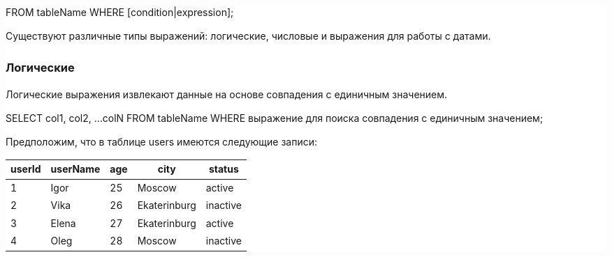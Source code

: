   FROM tableName
  WHERE [condition|expression];
  </p>
Существуют различные типы выражений: логические, числовые и выражения для работы с датами.
<h3>Логические</h3>
Логические выражения извлекают данные на основе совпадения с единичным значением.
  <p>
  SELECT col1, col2, ...colN
  FROM tableName
  WHERE выражение для поиска совпадения с единичным значением;
  </p>
Предположим, что в таблице users имеются следующие записи:
    <table>
        <thead>
            <tr>
                <th>userId</th>
                <th>userName</th>
                <th>age</th>
                <th>city</th>
                <th>status</th>
            </tr>
        </thead>
        <tbody>
            <tr>
                <td>1</td>
                <td>Igor</td>
                <td>25</td>
                <td>Moscow</td>
                <td>active</td>
            </tr>
            <tr>
                <td>2</td>
                <td>Vika</td>
                <td>26</td>
                <td>Ekaterinburg</td>
                <td>inactive</td>
            </tr>
            <tr>
                <td>3</td>
                <td>Elena</td>
                <td>27</td>
                <td>Ekaterinburg</td>
                <td>active</td>
            </tr>
            <tr>
                <td>4</td>
                <td>Oleg</td>
                <td>28</td>
                <td>Moscow</td>
                <td>inactive</td>
            </tr>
        </tbody>
    </table>
